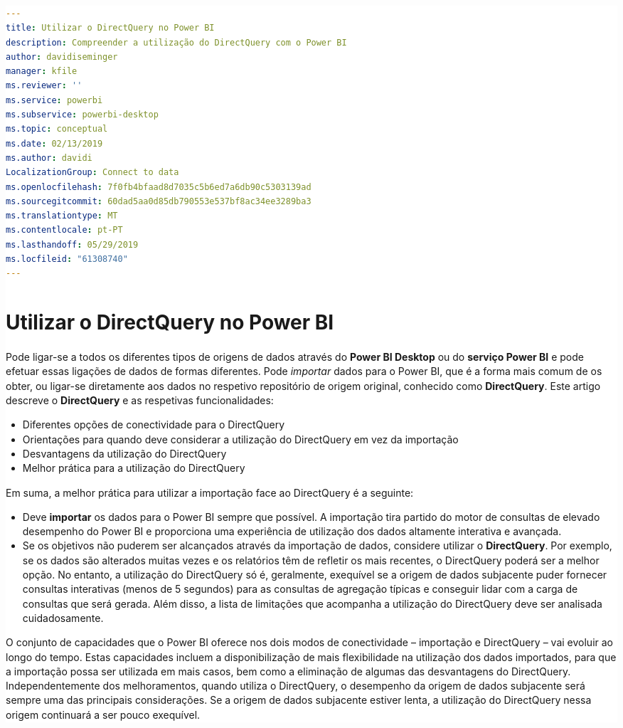 ```yaml
---
title: Utilizar o DirectQuery no Power BI
description: Compreender a utilização do DirectQuery com o Power BI
author: davidiseminger
manager: kfile
ms.reviewer: ''
ms.service: powerbi
ms.subservice: powerbi-desktop
ms.topic: conceptual
ms.date: 02/13/2019
ms.author: davidi
LocalizationGroup: Connect to data
ms.openlocfilehash: 7f0fb4bfaad8d7035c5b6ed7a6db90c5303139ad
ms.sourcegitcommit: 60dad5aa0d85db790553e537bf8ac34ee3289ba3
ms.translationtype: MT
ms.contentlocale: pt-PT
ms.lasthandoff: 05/29/2019
ms.locfileid: "61308740"
---
```

# <a name="using-directquery-in-power-bi"></a>Utilizar o DirectQuery no Power BI
Pode ligar-se a todos os diferentes tipos de origens de dados através do **Power BI Desktop** ou do **serviço Power BI** e pode efetuar essas ligações de dados de formas diferentes. Pode *importar* dados para o Power BI, que é a forma mais comum de os obter, ou ligar-se diretamente aos dados no respetivo repositório de origem original, conhecido como **DirectQuery**. Este artigo descreve o **DirectQuery** e as respetivas funcionalidades:

* Diferentes opções de conectividade para o DirectQuery
* Orientações para quando deve considerar a utilização do DirectQuery em vez da importação
* Desvantagens da utilização do DirectQuery
* Melhor prática para a utilização do DirectQuery

Em suma, a melhor prática para utilizar a importação face ao DirectQuery é a seguinte:

* Deve **importar** os dados para o Power BI sempre que possível. A importação tira partido do motor de consultas de elevado desempenho do Power BI e proporciona uma experiência de utilização dos dados altamente interativa e avançada.
* Se os objetivos não puderem ser alcançados através da importação de dados, considere utilizar o **DirectQuery**. Por exemplo, se os dados são alterados muitas vezes e os relatórios têm de refletir os mais recentes, o DirectQuery poderá ser a melhor opção. No entanto, a utilização do DirectQuery só é, geralmente, exequível se a origem de dados subjacente puder fornecer consultas interativas (menos de 5 segundos) para as consultas de agregação típicas e conseguir lidar com a carga de consultas que será gerada. Além disso, a lista de limitações que acompanha a utilização do DirectQuery deve ser analisada cuidadosamente.

O conjunto de capacidades que o Power BI oferece nos dois modos de conectividade – importação e DirectQuery – vai evoluir ao longo do tempo. Estas capacidades incluem a disponibilização de mais flexibilidade na utilização dos dados importados, para que a importação possa ser utilizada em mais casos, bem como a eliminação de algumas das desvantagens do DirectQuery. Independentemente dos melhoramentos, quando utiliza o DirectQuery, o desempenho da origem de dados subjacente será sempre uma das principais considerações. Se a origem de dados subjacente estiver lenta, a utilização do DirectQuery nessa origem continuará a ser pouco exequível.
